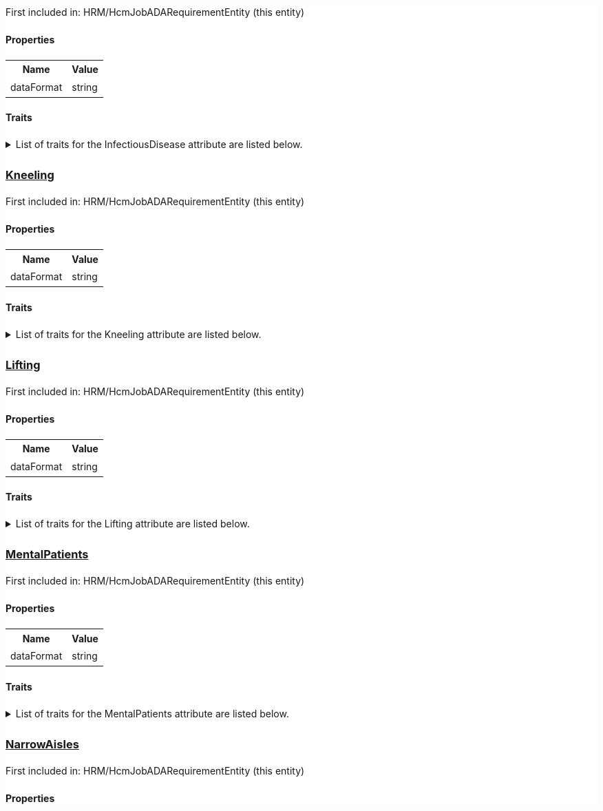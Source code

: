 First included in: HRM/HcmJobADARequirementEntity (this entity)  

#### Properties

<table><tr><th>Name</th><th>Value</th></tr><tr><td>dataFormat</td><td>string</td></tr></table>

#### Traits

<details><summary>List of traits for the InfectiousDisease attribute are listed below.</summary></details>

### <a href=#Kneeling name="Kneeling">Kneeling</a>

First included in: HRM/HcmJobADARequirementEntity (this entity)  

#### Properties

<table><tr><th>Name</th><th>Value</th></tr><tr><td>dataFormat</td><td>string</td></tr></table>

#### Traits

<details><summary>List of traits for the Kneeling attribute are listed below.</summary></details>

### <a href=#Lifting name="Lifting">Lifting</a>

First included in: HRM/HcmJobADARequirementEntity (this entity)  

#### Properties

<table><tr><th>Name</th><th>Value</th></tr><tr><td>dataFormat</td><td>string</td></tr></table>

#### Traits

<details><summary>List of traits for the Lifting attribute are listed below.</summary></details>

### <a href=#MentalPatients name="MentalPatients">MentalPatients</a>

First included in: HRM/HcmJobADARequirementEntity (this entity)  

#### Properties

<table><tr><th>Name</th><th>Value</th></tr><tr><td>dataFormat</td><td>string</td></tr></table>

#### Traits

<details><summary>List of traits for the MentalPatients attribute are listed below.</summary></details>

### <a href=#NarrowAisles name="NarrowAisles">NarrowAisles</a>

First included in: HRM/HcmJobADARequirementEntity (this entity)  

#### Properties

